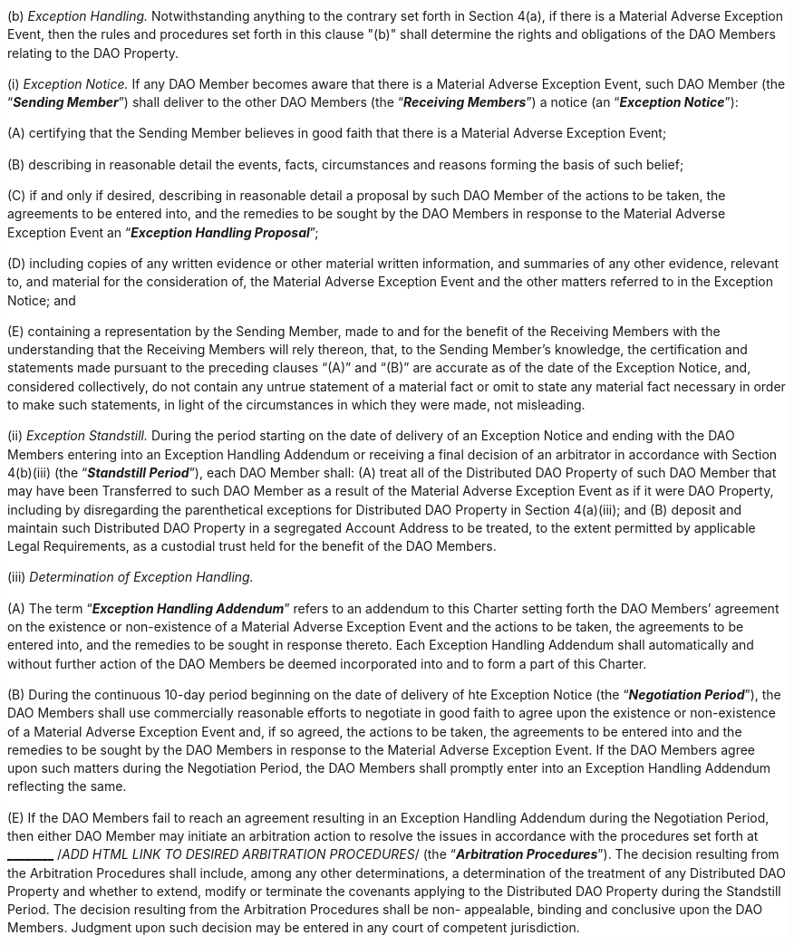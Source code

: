 (b) *Exception Handling.* Notwithstanding anything to the contrary set forth in Section 4(a), if there is a Material Adverse Exception Event, then the rules and procedures set forth in this clause "(b)" shall determine the rights and obligations of the DAO Members relating to the DAO Property.

(i) *Exception Notice.* If any DAO Member becomes aware that there is a Material Adverse Exception Event, such DAO Member (the “***Sending Member***”) shall deliver to the other DAO Members (the “***Receiving Members***”) a notice (an “***Exception Notice***”):

(A) certifying that the Sending Member believes in good faith that there is a Material Adverse Exception Event;

(B) describing in reasonable detail the events, facts, circumstances and reasons forming the basis of such belief;

(C) if and only if desired, describing in reasonable detail a proposal by such DAO Member of the actions to be taken, the agreements to be entered into, and the remedies to be sought by the DAO Members in response to the Material Adverse Exception Event an “***Exception Handling Proposal***”;

(D) including copies of any written evidence or other material written information, and summaries of any other evidence, relevant to, and material for the consideration of, the Material Adverse Exception Event and the other matters referred to in the Exception Notice; and

(E) containing a representation by the Sending Member, made to and for the benefit of the Receiving Members with the understanding that the Receiving Members will rely thereon, that, to the Sending Member’s knowledge, the certification and statements made pursuant to the preceding clauses “(A)” and “(B)” are accurate as of the date of the Exception Notice, and, considered collectively, do not contain any untrue statement of a material fact or omit to state any material fact necessary in order to make such statements, in light of the circumstances in which they were made, not misleading.

(ii) *Exception Standstill.* During the period starting on the date of delivery of an Exception Notice and ending with the DAO Members entering into an Exception Handling Addendum or receiving a final decision of an arbitrator in accordance with Section 4(b)(iii) (the “***Standstill Period***”), each DAO Member shall: (A) treat all of the Distributed DAO Property of such DAO Member that may have been Transferred to such DAO Member as a result of the Material Adverse Exception Event as if it were DAO Property, including by disregarding the parenthetical exceptions for Distributed DAO Property in Section 4(a)(iii); and (B) deposit and maintain such Distributed DAO Property in a segregated Account Address to be treated, to the extent permitted by applicable Legal Requirements, as a custodial trust held for the benefit of the DAO Members.

(iii) *Determination of Exception Handling.*

(A) The term “***Exception Handling Addendum***” refers to an addendum to this Charter  setting forth the DAO Members’ agreement on the existence or non-existence of a Material Adverse Exception Event and the actions to be taken, the agreements to be entered into, and the remedies to be sought in response thereto. Each Exception Handling Addendum shall automatically and without further action of the DAO Members be deemed incorporated into and to form a part of this Charter.

(B) During the continuous 10-day period beginning on the date of delivery of hte Exception Notice (the “***Negotiation Period***”), the DAO Members shall use commercially reasonable efforts to negotiate in good faith to agree upon the existence or non-existence of a Material Adverse Exception Event and, if so agreed, the actions to be taken, the agreements to be entered into and the remedies to be sought by the DAO Members in response to the Material Adverse Exception Event. If the DAO Members agree upon such matters during the Negotiation Period, the DAO Members shall promptly enter into an Exception Handling Addendum reflecting the same.

(E) If the DAO Members fail to reach an agreement resulting in an Exception Handling Addendum during the Negotiation Period, then either DAO Member may initiate an arbitration action to resolve the issues in accordance with the procedures set forth at [________]() /*ADD HTML LINK TO DESIRED ARBITRATION PROCEDURES*/ (the “***Arbitration Procedures***”). The decision resulting from the Arbitration Procedures shall include, among any other determinations, a determination of the treatment of any Distributed DAO Property and whether to extend, modify or terminate the covenants applying to the Distributed DAO Property during the Standstill Period. The decision resulting from the Arbitration Procedures shall be non- appealable, binding and conclusive upon the DAO Members. Judgment upon such decision may be entered in any court of competent jurisdiction.
